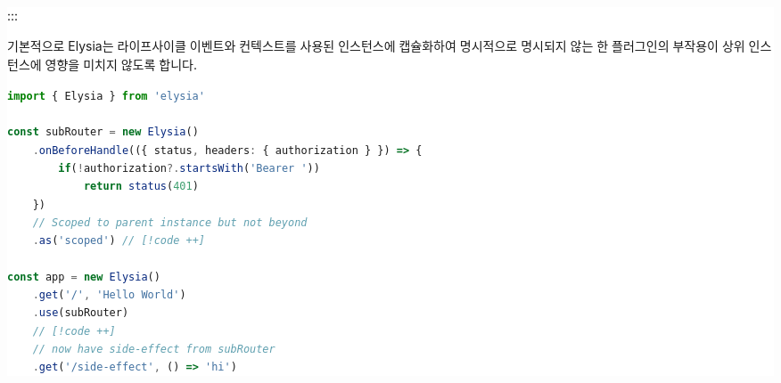 :::
</template>

<template v-slot:left-content>

> Express는 미들웨어의 부작용을 처리하지 않으며, 부작용을 분리하기 위해 접두사가 필요합니다

</template>

<template v-slot:right>

::: code-group

```ts [Elysia]
import { Elysia } from 'elysia'

const subRouter = new Elysia()
	.onBeforeHandle(({ status, headers: { authorization } }) => {
		if(!authorization?.startsWith('Bearer '))
			return status(401)
   	})

const app = new Elysia()
    .get('/', 'Hello World')
    .use(subRouter)
    // doesn't have side-effect from subRouter
    .get('/side-effect', () => 'hi')
```

:::
</template>

<template v-slot:right-content>

> Elysia는 플러그인의 부작용을 캡슐화합니다

</template>

</Compare>

기본적으로 Elysia는 라이프사이클 이벤트와 컨텍스트를 사용된 인스턴스에 캡슐화하여 명시적으로 명시되지 않는 한 플러그인의 부작용이 상위 인스턴스에 영향을 미치지 않도록 합니다.

```ts [Elysia]
import { Elysia } from 'elysia'

const subRouter = new Elysia()
	.onBeforeHandle(({ status, headers: { authorization } }) => {
		if(!authorization?.startsWith('Bearer '))
			return status(401)
   	})
	// Scoped to parent instance but not beyond
	.as('scoped') // [!code ++]

const app = new Elysia()
    .get('/', 'Hello World')
    .use(subRouter)
    // [!code ++]
    // now have side-effect from subRouter
    .get('/side-effect', () => 'hi')
```

